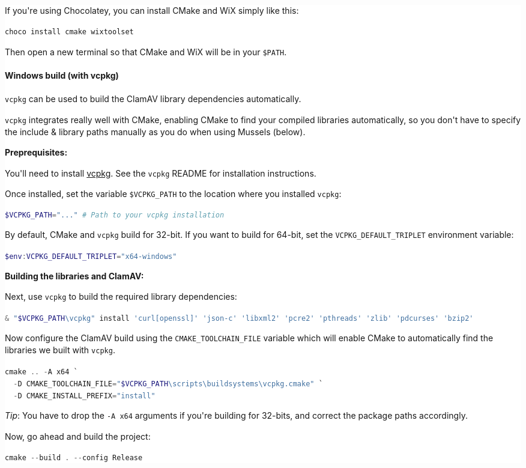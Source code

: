 If you're using Chocolatey, you can install CMake and WiX simply like this:

```ps1
choco install cmake wixtoolset
```

Then open a new terminal so that CMake and WiX will be in your `$PATH`.

#### Windows build (with vcpkg)

`vcpkg` can be used to build the ClamAV library dependencies automatically.

`vcpkg` integrates really well with CMake, enabling CMake to find your compiled
libraries automatically, so you don't have to specify the include & library
paths manually as you do when using Mussels (below).

**Preprequisites:**

You'll need to install [vcpkg](https://github.com/microsoft/vcpkg).
See the `vcpkg` README for installation instructions.

Once installed, set the variable `$VCPKG_PATH` to the location where you
installed `vcpkg`:

```ps1
$VCPKG_PATH="..." # Path to your vcpkg installation
```

By default, CMake and `vcpkg` build for 32-bit. If you want to build for 64-bit,
set the `VCPKG_DEFAULT_TRIPLET` environment variable:

```ps1
$env:VCPKG_DEFAULT_TRIPLET="x64-windows"
```

**Building the libraries and ClamAV:**

Next, use `vcpkg` to build the required library dependencies:

```ps1
& "$VCPKG_PATH\vcpkg" install 'curl[openssl]' 'json-c' 'libxml2' 'pcre2' 'pthreads' 'zlib' 'pdcurses' 'bzip2'
```

Now configure the ClamAV build using the `CMAKE_TOOLCHAIN_FILE` variable which
will enable CMake to automatically find the libraries we built with `vcpkg`.

```ps1
cmake .. -A x64 `
  -D CMAKE_TOOLCHAIN_FILE="$VCPKG_PATH\scripts\buildsystems\vcpkg.cmake" `
  -D CMAKE_INSTALL_PREFIX="install"
```

_Tip_: You have to drop the `-A x64` arguments if you're building for 32-bits,
and correct the package paths accordingly.

Now, go ahead and build the project:

```ps1
cmake --build . --config Release
```
